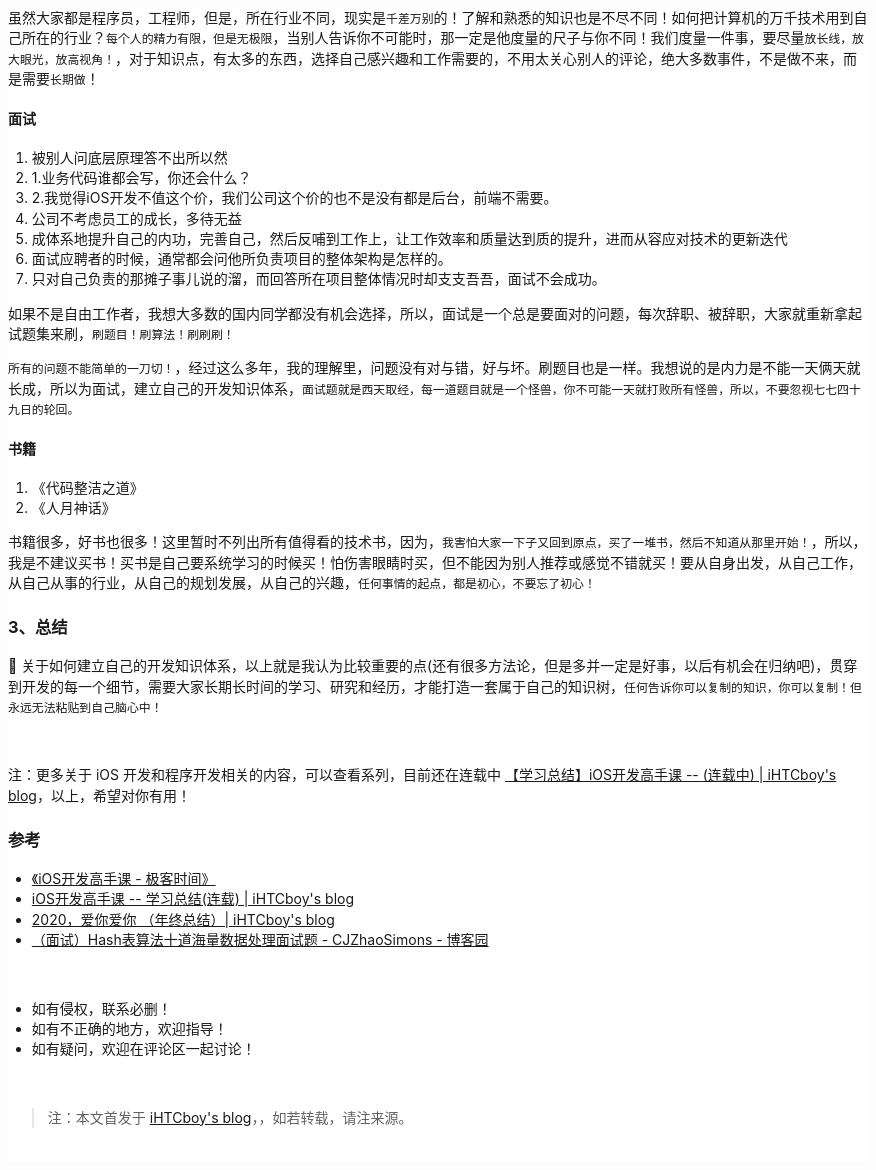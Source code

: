 虽然大家都是程序员，工程师，但是，所在行业不同，现实是`千差万别`的！了解和熟悉的知识也是不尽不同！如何把计算机的万千技术用到自己所在的行业？`每个人的精力有限，但是无极限`，当别人告诉你不可能时，那一定是他度量的尺子与你不同！我们度量一件事，要尽量`放长线，放大眼光，放高视角！`，对于知识点，有太多的东西，选择自己感兴趣和工作需要的，不用太关心别人的评论，绝大多数事件，不是做不来，而是需要`长期做`！


#### 面试
1. 被别人问底层原理答不出所以然
2. 1.业务代码谁都会写，你还会什么？
3. 2.我觉得iOS开发不值这个价，我们公司这个价的也不是没有都是后台，前端不需要。
4. 公司不考虑员工的成长，多待无益
5. 成体系地提升自己的内功，完善自己，然后反哺到工作上，让工作效率和质量达到质的提升，进而从容应对技术的更新迭代
6. 面试应聘者的时候，通常都会问他所负责项目的整体架构是怎样的。
7. 只对自己负责的那摊子事儿说的溜，而回答所在项目整体情况时却支支吾吾，面试不会成功。

如果不是自由工作者，我想大多数的国内同学都没有机会选择，所以，面试是一个总是要面对的问题，每次辞职、被辞职，大家就重新拿起试题集来刷，`刷题目！刷算法！刷刷刷！`

`所有的问题不能简单的一刀切！`，经过这么多年，我的理解里，问题没有对与错，好与坏。刷题目也是一样。我想说的是内力是不能一天俩天就长成，所以为面试，建立自己的开发知识体系，`面试题就是西天取经，每一道题目就是一个怪兽，你不可能一天就打败所有怪兽，所以，不要忽视七七四十九日的轮回。`

#### 书籍
1. 《代码整洁之道》
2. 《人月神话》

书籍很多，好书也很多！这里暂时不列出所有值得看的技术书，因为，`我害怕大家一下子又回到原点，买了一堆书，然后不知道从那里开始！`，所以，我是不建议买书！买书是自己要系统学习的时候买！怕伤害眼睛时买，但不能因为别人推荐或感觉不错就买！要从自身出发，从自己工作，从自己从事的行业，从自己的规划发展，从自己的兴趣，`任何事情的起点，都是初心，不要忘了初心！`


### 3、总结

关于如何建立自己的开发知识体系，以上就是我认为比较重要的点(还有很多方法论，但是多并一定是好事，以后有机会在归纳吧)，贯穿到开发的每一个细节，需要大家长期长时间的学习、研究和经历，才能打造一套属于自己的知识树，`任何告诉你可以复制的知识，你可以复制！但永远无法粘贴到自己脑心中！`


<br>

注：更多关于 iOS 开发和程序开发相关的内容，可以查看系列，目前还在连载中 [【学习总结】iOS开发高手课 -- (连载中) | iHTCboy's blog](https://ihtcboy.com/2020/02/01/2020-02-01_iOS%E5%BC%80%E5%8F%91%E9%AB%98%E6%89%8B%E8%AF%BE/)，以上，希望对你有用！


### 参考
- [《iOS开发高手课 - 极客时间》](http://gk.link/a/10fRy)
- [iOS开发高手课 -- 学习总结(连载) | iHTCboy's blog](https://ihtcboy.com/2020/02/01/2020-02-01_iOS%E5%BC%80%E5%8F%91%E9%AB%98%E6%89%8B%E8%AF%BE/)
- [2020，爱你爱你 （年终总结）| iHTCboy's blog](https://ihtcboy.com/2020/01/01/2020-01-01_2019year/)
- [（面试）Hash表算法十道海量数据处理面试题 - CJZhaoSimons - 博客园](https://www.cnblogs.com/jackchen-Net/p/8111817.html)


<br>

- 如有侵权，联系必删！
- 如有不正确的地方，欢迎指导！
- 如有疑问，欢迎在评论区一起讨论！

<br>

> 注：本文首发于 [iHTCboy's blog](https://iHTCboy.com)，，如若转载，请注来源。

<br>


